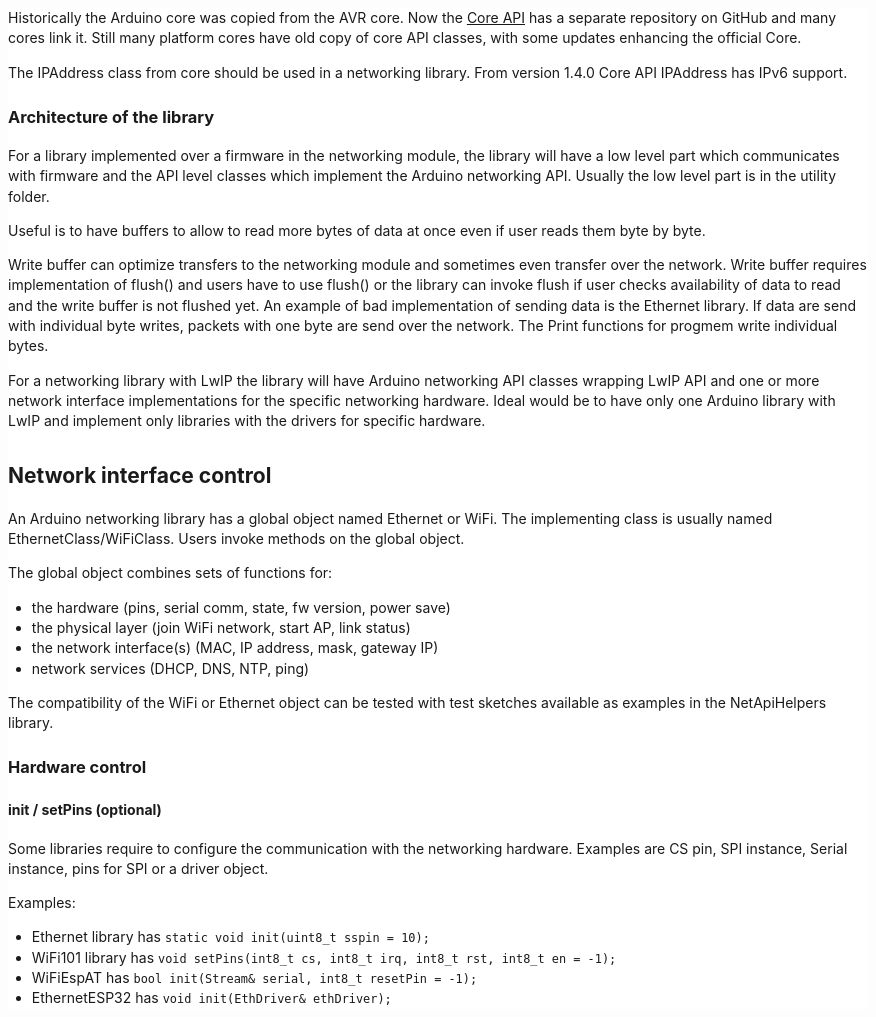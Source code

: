 Historically the Arduino core was copied from the AVR core. Now the [Core API](https://github.com/arduino/ArduinoCore-API) has a separate repository on GitHub and many cores link it. Still many platform cores have old copy of core API classes, with some updates enhancing the official Core.

The IPAddress class from core should be used in a networking library. From version 1.4.0 Core API IPAddress has IPv6 support.

### Architecture of the library

For a library implemented over a firmware in the networking module, the library will have a low level part which communicates with firmware and the API level classes which implement the Arduino networking API. Usually the low level part is in the utility folder. 

Useful is to have buffers to allow to read more bytes of data at once even if user reads them byte by byte.

Write buffer can optimize transfers to the networking module and sometimes even transfer over the network. Write buffer requires implementation of flush() and users have to use flush() or the library can invoke flush if user checks availability of data to read and the write buffer is not flushed yet. An example of bad implementation of sending data is the Ethernet library. If data are send with individual byte writes, packets with one byte are send over the network. The Print functions for progmem write individual bytes.

For a networking library with LwIP the library will have Arduino networking API classes wrapping LwIP API and one or more network interface implementations for the specific networking hardware. Ideal would be to have only one Arduino library with LwIP and implement only libraries with the drivers for specific hardware.

## Network interface control

An Arduino networking library has a global object named Ethernet or WiFi. The implementing class is usually named EthernetClass/WiFiClass. Users invoke methods on the global object. 

The global object combines sets of functions for:
* the hardware (pins, serial comm, state, fw version, power save)
* the physical layer (join WiFi network, start AP, link status)
* the network interface(s) (MAC, IP address, mask, gateway IP)
* network services (DHCP, DNS, NTP, ping)

The compatibility of the WiFi or Ethernet object can be tested with test sketches available as examples in the NetApiHelpers library.

### Hardware control

#### init / setPins (optional)

Some libraries require to configure the communication with the networking hardware. Examples are CS pin, SPI instance, Serial instance, pins for SPI or a driver object.

Examples:

* Ethernet library has `static void init(uint8_t sspin = 10);`
* WiFi101 library has `void setPins(int8_t cs, int8_t irq, int8_t rst, int8_t en = -1);`
* WiFiEspAT has `bool init(Stream& serial, int8_t resetPin = -1);`
* EthernetESP32 has `void init(EthDriver& ethDriver);`
